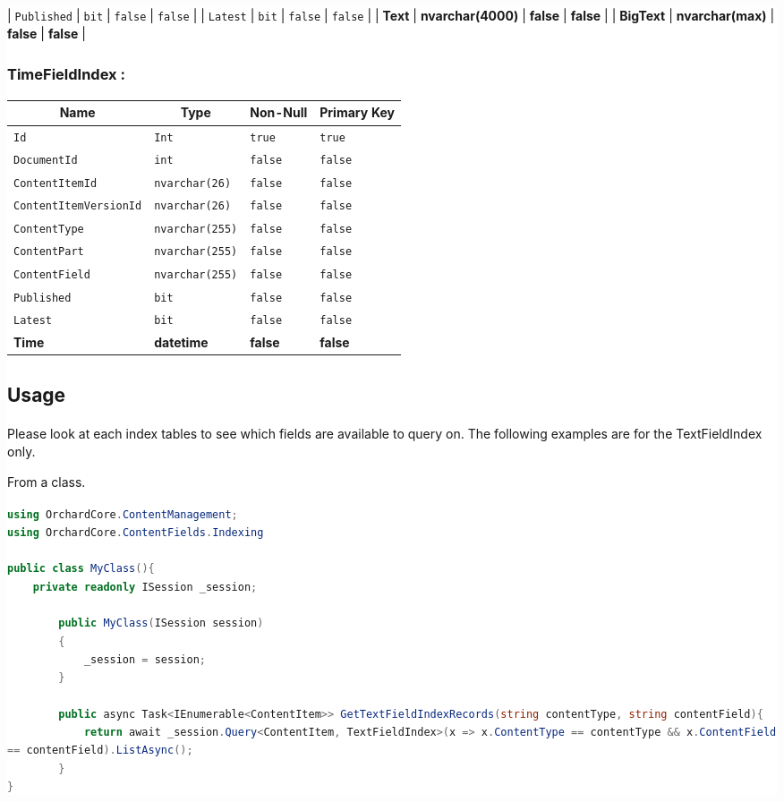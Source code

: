 | `Published` | `bit` | `false` | `false` |
| `Latest` | `bit` | `false` | `false` |
| **Text** | **nvarchar(4000)** | **false** | **false** |
| **BigText** | **nvarchar(max)** | **false** | **false** |

### **TimeFieldIndex** :

| Name | Type | Non-Null | Primary Key |
| --- | --- | --- | --- |
| `Id` | `Int` | `true` | `true` |
| `DocumentId` | `int` | `false` | `false` |
| `ContentItemId` | `nvarchar(26)` | `false` | `false` |
| `ContentItemVersionId` | `nvarchar(26)` | `false` | `false` |
| `ContentType` | `nvarchar(255)` | `false` | `false` |
| `ContentPart` | `nvarchar(255)` | `false` | `false` |
| `ContentField` | `nvarchar(255)` | `false` | `false` |
| `Published` | `bit` | `false` | `false` |
| `Latest` | `bit` | `false` | `false` |
| **Time** | **datetime** | **false** | **false** |

## Usage

Please look at each index tables to see which fields are available to query on. The following examples are for the TextFieldIndex only.

From a class.

```C#
using OrchardCore.ContentManagement;
using OrchardCore.ContentFields.Indexing

public class MyClass(){
    private readonly ISession _session;

        public MyClass(ISession session)
        {
            _session = session;
        }

        public async Task<IEnumerable<ContentItem>> GetTextFieldIndexRecords(string contentType, string contentField){
            return await _session.Query<ContentItem, TextFieldIndex>(x => x.ContentType == contentType && x.ContentField == contentField).ListAsync();
        }
}
```
